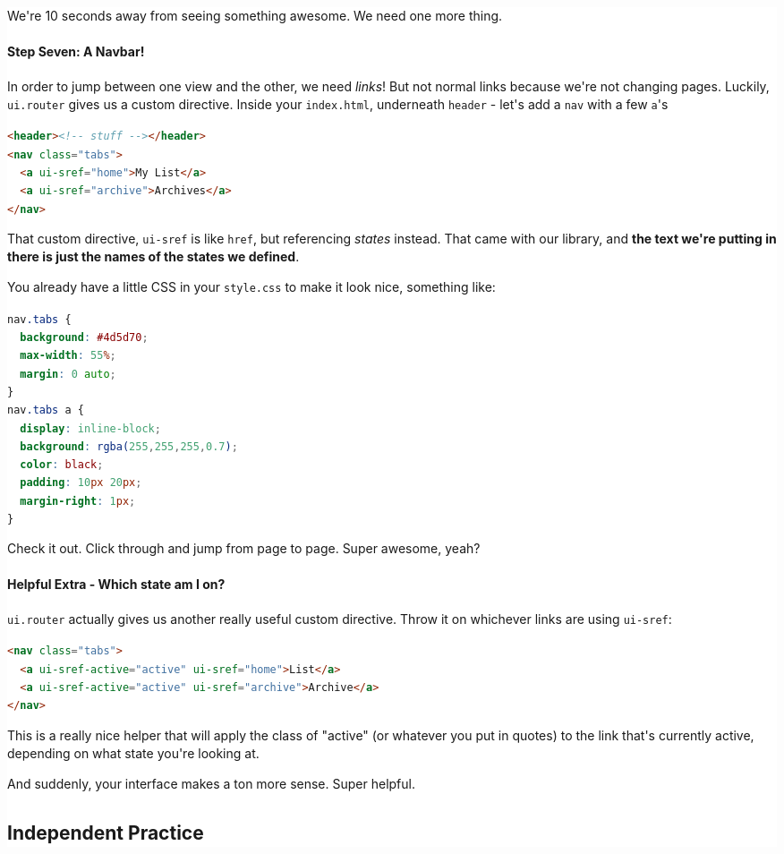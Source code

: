 We're 10 seconds away from seeing something awesome. We need one more thing.

#### Step Seven: A Navbar!

In order to jump between one view and the other, we need _links_! But not normal links because we're not changing pages. Luckily, `ui.router` gives us a custom directive. Inside your `index.html`, underneath `header` - let's add a `nav` with a few `a`'s

```html
<header><!-- stuff --></header>
<nav class="tabs">
  <a ui-sref="home">My List</a>
  <a ui-sref="archive">Archives</a>
</nav>
```

That custom directive, `ui-sref` is like `href`, but referencing _states_ instead. That came with our library, and **the text we're putting in there is just the names of the states we defined**.

You already have a little CSS in your `style.css` to make it look nice, something like:

```css
nav.tabs {
  background: #4d5d70;
  max-width: 55%;
  margin: 0 auto;
}
nav.tabs a {
  display: inline-block;
  background: rgba(255,255,255,0.7);
  color: black;
  padding: 10px 20px;
  margin-right: 1px;
}
```

Check it out. Click through and jump from page to page. Super awesome, yeah?

#### Helpful Extra - Which state am I on?

``ui.router`` actually gives us another really useful custom directive. Throw it on whichever links are using ``ui-sref``:

```html
<nav class="tabs">
  <a ui-sref-active="active" ui-sref="home">List</a>
  <a ui-sref-active="active" ui-sref="archive">Archive</a>
</nav>
```
This is a really nice helper that will apply the class of "active" (or whatever you put in quotes) to the link that's currently active, depending on what state you're looking at.

And suddenly, your interface makes a ton more sense. Super helpful.

## Independent Practice 
